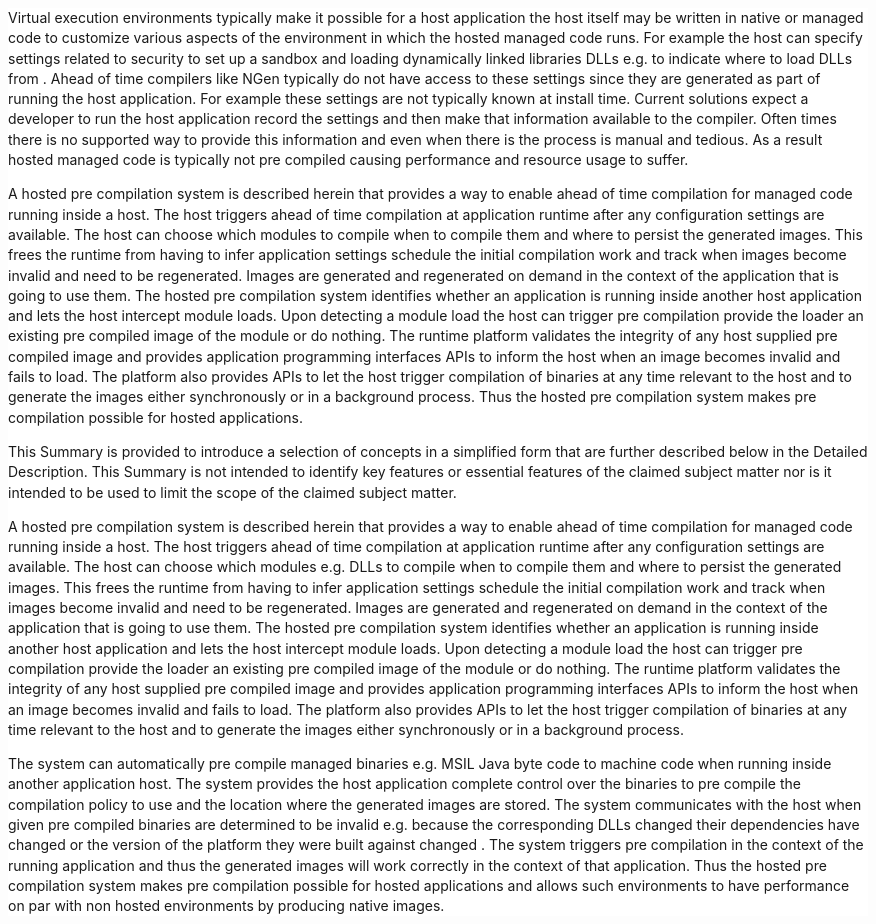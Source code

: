 Virtual execution environments typically make it possible for a host application the host itself may be written in native or managed code to customize various aspects of the environment in which the hosted managed code runs. For example the host can specify settings related to security to set up a sandbox and loading dynamically linked libraries DLLs e.g. to indicate where to load DLLs from . Ahead of time compilers like NGen typically do not have access to these settings since they are generated as part of running the host application. For example these settings are not typically known at install time. Current solutions expect a developer to run the host application record the settings and then make that information available to the compiler. Often times there is no supported way to provide this information and even when there is the process is manual and tedious. As a result hosted managed code is typically not pre compiled causing performance and resource usage to suffer.

A hosted pre compilation system is described herein that provides a way to enable ahead of time compilation for managed code running inside a host. The host triggers ahead of time compilation at application runtime after any configuration settings are available. The host can choose which modules to compile when to compile them and where to persist the generated images. This frees the runtime from having to infer application settings schedule the initial compilation work and track when images become invalid and need to be regenerated. Images are generated and regenerated on demand in the context of the application that is going to use them. The hosted pre compilation system identifies whether an application is running inside another host application and lets the host intercept module loads. Upon detecting a module load the host can trigger pre compilation provide the loader an existing pre compiled image of the module or do nothing. The runtime platform validates the integrity of any host supplied pre compiled image and provides application programming interfaces APIs to inform the host when an image becomes invalid and fails to load. The platform also provides APIs to let the host trigger compilation of binaries at any time relevant to the host and to generate the images either synchronously or in a background process. Thus the hosted pre compilation system makes pre compilation possible for hosted applications.

This Summary is provided to introduce a selection of concepts in a simplified form that are further described below in the Detailed Description. This Summary is not intended to identify key features or essential features of the claimed subject matter nor is it intended to be used to limit the scope of the claimed subject matter.

A hosted pre compilation system is described herein that provides a way to enable ahead of time compilation for managed code running inside a host. The host triggers ahead of time compilation at application runtime after any configuration settings are available. The host can choose which modules e.g. DLLs to compile when to compile them and where to persist the generated images. This frees the runtime from having to infer application settings schedule the initial compilation work and track when images become invalid and need to be regenerated. Images are generated and regenerated on demand in the context of the application that is going to use them. The hosted pre compilation system identifies whether an application is running inside another host application and lets the host intercept module loads. Upon detecting a module load the host can trigger pre compilation provide the loader an existing pre compiled image of the module or do nothing. The runtime platform validates the integrity of any host supplied pre compiled image and provides application programming interfaces APIs to inform the host when an image becomes invalid and fails to load. The platform also provides APIs to let the host trigger compilation of binaries at any time relevant to the host and to generate the images either synchronously or in a background process.

The system can automatically pre compile managed binaries e.g. MSIL Java byte code to machine code when running inside another application host. The system provides the host application complete control over the binaries to pre compile the compilation policy to use and the location where the generated images are stored. The system communicates with the host when given pre compiled binaries are determined to be invalid e.g. because the corresponding DLLs changed their dependencies have changed or the version of the platform they were built against changed . The system triggers pre compilation in the context of the running application and thus the generated images will work correctly in the context of that application. Thus the hosted pre compilation system makes pre compilation possible for hosted applications and allows such environments to have performance on par with non hosted environments by producing native images.
